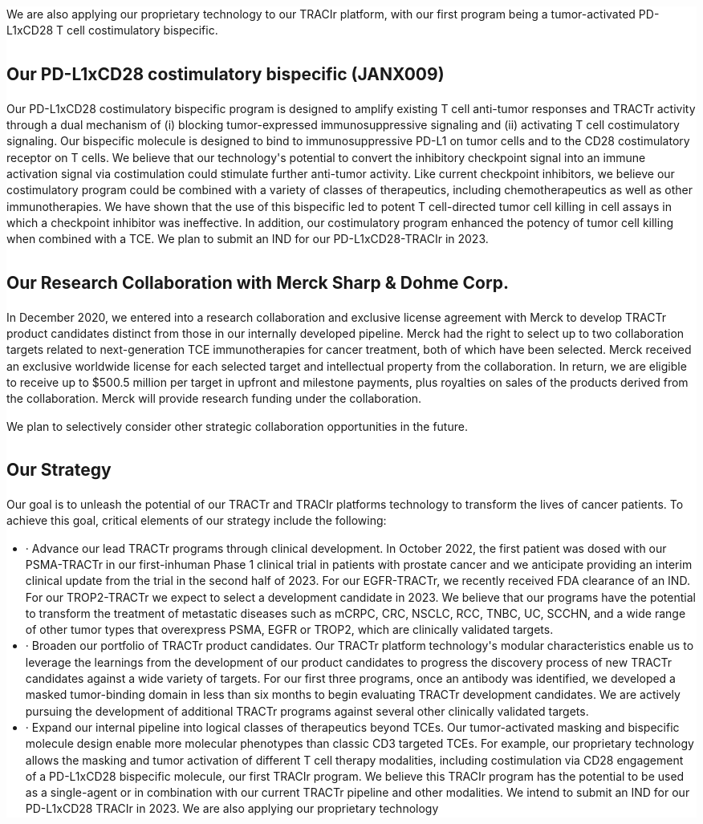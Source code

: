 We are also applying our proprietary technology to our TRACIr platform, with our first program being a tumor-activated PD-L1xCD28 T cell costimulatory bispecific.

## Our PD-L1xCD28 costimulatory bispecific (JANX009)

Our PD-L1xCD28 costimulatory bispecific program is designed to amplify existing T cell anti-tumor responses and TRACTr activity through a dual mechanism of (i) blocking tumor-expressed immunosuppressive signaling and (ii) activating T cell costimulatory signaling. Our bispecific molecule is designed to bind to immunosuppressive PD-L1 on tumor cells and to the CD28 costimulatory receptor on T cells. We believe that our technology's potential to convert the inhibitory checkpoint signal into an immune activation signal via costimulation could stimulate further anti-tumor activity. Like current checkpoint inhibitors, we believe our costimulatory program could be combined with a variety of classes of therapeutics, including chemotherapeutics as well as other immunotherapies. We have shown that the use of this bispecific led to potent T cell-directed tumor cell killing in cell assays in which a checkpoint inhibitor was ineffective. In addition, our costimulatory program enhanced the potency of tumor cell killing when combined with a TCE. We plan to submit an IND for our PD-L1xCD28-TRACIr in 2023.

## Our Research Collaboration with Merck Sharp & Dohme Corp.

In December 2020, we entered into a research collaboration and exclusive license agreement with Merck to develop TRACTr product candidates distinct from those in our internally developed pipeline. Merck had the right to select up to two collaboration targets related to next-generation TCE immunotherapies for cancer treatment, both of which have been selected. Merck received an exclusive worldwide license for each selected target and intellectual property from the collaboration. In return, we are eligible to receive up to $500.5 million per target in upfront and milestone payments, plus royalties on sales of the products derived from the collaboration. Merck will provide research funding under the collaboration.

We plan to selectively consider other strategic collaboration opportunities in the future.

## Our Strategy

Our goal is to unleash the potential of our TRACTr and TRACIr platforms technology to transform the lives of cancer patients. To achieve this goal, critical elements of our strategy include the following:

- · Advance our lead TRACTr programs through clinical development. In October 2022, the first patient was dosed with our PSMA-TRACTr in our first-inhuman Phase 1 clinical trial in patients with prostate cancer and we anticipate providing an interim clinical update from the trial in the second half of 2023. For our EGFR-TRACTr, we recently received FDA clearance of an IND. For our TROP2-TRACTr we expect to select a development candidate in 2023. We believe that our programs have the potential to transform the treatment of metastatic diseases such as mCRPC, CRC, NSCLC, RCC, TNBC, UC, SCCHN, and a wide range of other tumor types that overexpress PSMA, EGFR or TROP2, which are clinically validated targets.
- · Broaden our portfolio of TRACTr product candidates. Our TRACTr platform technology's modular characteristics enable us to leverage the learnings from the development of our product candidates to progress the discovery process of new TRACTr candidates against a wide variety of targets. For our first three programs, once an antibody was identified, we developed a masked tumor-binding domain in less than six months to begin evaluating TRACTr development candidates. We are actively pursuing the development of additional TRACTr programs against several other clinically validated targets.
- · Expand our internal pipeline into logical classes of therapeutics beyond TCEs. Our tumor-activated masking and bispecific molecule design enable more molecular phenotypes than classic CD3 targeted TCEs. For example, our proprietary technology allows the masking and tumor activation of different T cell therapy modalities, including costimulation via CD28 engagement of a PD-L1xCD28 bispecific molecule, our first TRACIr program. We believe this TRACIr program has the potential to be used as a single-agent or in combination with our current TRACTr pipeline and other modalities. We intend to submit an IND for our PD-L1xCD28 TRACIr in 2023. We are also applying our proprietary technology
